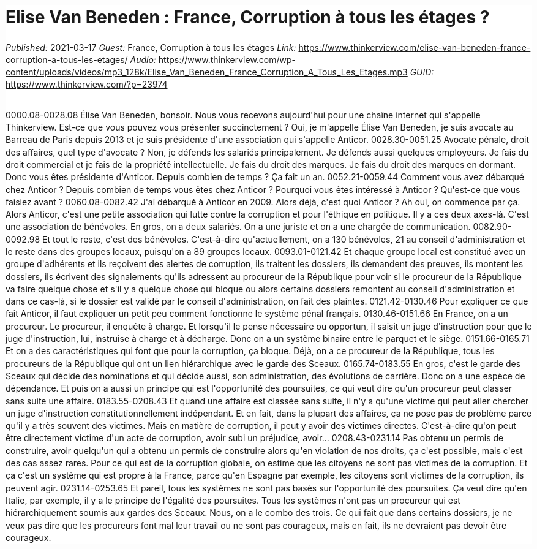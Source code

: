 # Elise Van Beneden : France, Corruption à tous les étages ?

*Published:* 2021-03-17
*Guest:* France, Corruption à tous les étages
*Link:* https://www.thinkerview.com/elise-van-beneden-france-corruption-a-tous-les-etages/
*Audio:* https://www.thinkerview.com/wp-content/uploads/videos/mp3_128k/Elise_Van_Beneden_France_Corruption_A_Tous_Les_Etages.mp3
*GUID:* https://www.thinkerview.com/?p=23974

---

0000.08-0028.08   Élise Van Beneden, bonsoir. Nous vous recevons aujourd'hui pour une chaîne internet qui s'appelle Thinkerview. Est-ce que vous pouvez vous présenter succinctement ? Oui, je m'appelle Élise Van Beneden, je suis avocate au Barreau de Paris depuis 2013 et je suis présidente d'une association qui s'appelle Anticor.
0028.30-0051.25   Avocate pénale, droit des affaires, quel type d'avocate ? Non, je défends les salariés principalement. Je défends aussi quelques employeurs. Je fais du droit commercial et je fais de la propriété intellectuelle. Je fais du droit des marques. Je fais du droit des marques en dormant. Donc vous êtes présidente d'Anticor. Depuis combien de temps ? Ça fait un an.
0052.21-0059.44   Comment vous avez débarqué chez Anticor ? Depuis combien de temps vous êtes chez Anticor ? Pourquoi vous êtes intéressé à Anticor ? Qu'est-ce que vous faisiez avant ?
0060.08-0082.42   J'ai débarqué à Anticor en 2009. Alors déjà, c'est quoi Anticor ? Ah oui, on commence par ça. Alors Anticor, c'est une petite association qui lutte contre la corruption et pour l'éthique en politique. Il y a ces deux axes-là. C'est une association de bénévoles. En gros, on a deux salariés. On a une juriste et on a une chargée de communication.
0082.90-0092.98   Et tout le reste, c'est des bénévoles. C'est-à-dire qu'actuellement, on a 130 bénévoles, 21 au conseil d'administration et le reste dans des groupes locaux, puisqu'on a 89 groupes locaux.
0093.01-0121.42   Et chaque groupe local est constitué avec un groupe d'adhérents et ils reçoivent des alertes de corruption, ils traitent les dossiers, ils demandent des preuves, ils montent les dossiers, ils écrivent des signalements qu'ils adressent au procureur de la République pour voir si le procureur de la République va faire quelque chose et s'il y a quelque chose qui bloque ou alors certains dossiers remontent au conseil d'administration et dans ce cas-là, si le dossier est validé par le conseil d'administration, on fait des plaintes.
0121.42-0130.46   Pour expliquer ce que fait Anticor, il faut expliquer un petit peu comment fonctionne le système pénal français.
0130.46-0151.66   En France, on a un procureur. Le procureur, il enquête à charge. Et lorsqu'il le pense nécessaire ou opportun, il saisit un juge d'instruction pour que le juge d'instruction, lui, instruise à charge et à décharge. Donc on a un système binaire entre le parquet et le siège.
0151.66-0165.71   Et on a des caractéristiques qui font que pour la corruption, ça bloque. Déjà, on a ce procureur de la République, tous les procureurs de la République qui ont un lien hiérarchique avec le garde des Sceaux.
0165.74-0183.55   En gros, c'est le garde des Sceaux qui décide des nominations et qui décide aussi, son administration, des évolutions de carrière. Donc on a une espèce de dépendance. Et puis on a aussi un principe qui est l'opportunité des poursuites, ce qui veut dire qu'un procureur peut classer sans suite une affaire.
0183.55-0208.43   Et quand une affaire est classée sans suite, il n'y a qu'une victime qui peut aller chercher un juge d'instruction constitutionnellement indépendant. Et en fait, dans la plupart des affaires, ça ne pose pas de problème parce qu'il y a très souvent des victimes. Mais en matière de corruption, il peut y avoir des victimes directes. C'est-à-dire qu'on peut être directement victime d'un acte de corruption, avoir subi un préjudice, avoir...
0208.43-0231.14   Pas obtenu un permis de construire, avoir quelqu'un qui a obtenu un permis de construire alors qu'en violation de nos droits, ça c'est possible, mais c'est des cas assez rares. Pour ce qui est de la corruption globale, on estime que les citoyens ne sont pas victimes de la corruption. Et ça c'est un système qui est propre à la France, parce qu'en Espagne par exemple, les citoyens sont victimes de la corruption, ils peuvent agir.
0231.14-0253.65   Et pareil, tous les systèmes ne sont pas basés sur l'opportunité des poursuites. Ça veut dire qu'en Italie, par exemple, il y a le principe de l'égalité des poursuites. Tous les systèmes n'ont pas un procureur qui est hiérarchiquement soumis aux gardes des Sceaux. Nous, on a le combo des trois. Ce qui fait que dans certains dossiers, je ne veux pas dire que les procureurs font mal leur travail ou ne sont pas courageux, mais en fait, ils ne devraient pas devoir être courageux.